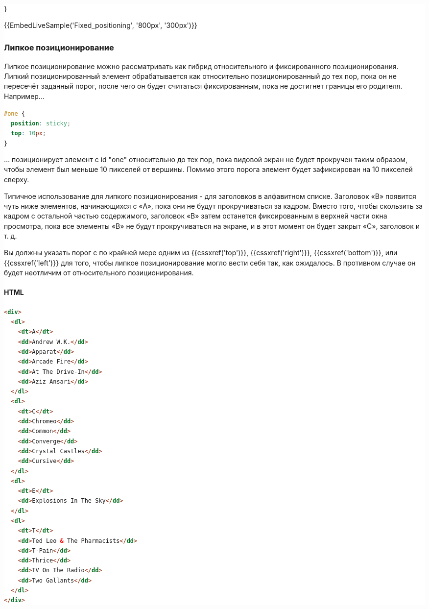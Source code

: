 ```css
}
```

{{EmbedLiveSample('Fixed_positioning', '800px', '300px')}}

### Липкое позиционирование

Липкое позиционирование можно рассматривать как гибрид относительного и фиксированного позиционирования. Липкий позиционированный элемент обрабатывается как относительно позиционированный до тех пор, пока он не пересечёт заданный порог, после чего он будет считаться фиксированным, пока не достигнет границы его родителя. Например...

```css
#one {
  position: sticky;
  top: 10px;
}
```

... позиционирует элемент с id "one" относительно до тех пор, пока видовой экран не будет прокручен таким образом, чтобы элемент был меньше 10 пикселей от вершины. Помимо этого порога элемент будет зафиксирован на 10 пикселей сверху.

Типичное использование для липкого позиционирования - для заголовков в алфавитном списке. Заголовок «B» появится чуть ниже элементов, начинающихся с «A», пока они не будут прокручиваться за кадром. Вместо того, чтобы скользить за кадром с остальной частью содержимого, заголовок «B» затем останется фиксированным в верхней части окна просмотра, пока все элементы «B» не будут прокручиваться на экране, и в этот момент он будет закрыт «C», заголовок и т. д.

Вы должны указать порог с по крайней мере одним из {{cssxref('top')}}, {{cssxref('right')}}, {{cssxref('bottom')}}, или {{cssxref('left')}} для того, чтобы липкое позиционирование могло вести себя так, как ожидалось. В противном случае он будет неотличим от относительного позиционирования.

#### HTML

```html
<div>
  <dl>
    <dt>A</dt>
    <dd>Andrew W.K.</dd>
    <dd>Apparat</dd>
    <dd>Arcade Fire</dd>
    <dd>At The Drive-In</dd>
    <dd>Aziz Ansari</dd>
  </dl>
  <dl>
    <dt>C</dt>
    <dd>Chromeo</dd>
    <dd>Common</dd>
    <dd>Converge</dd>
    <dd>Crystal Castles</dd>
    <dd>Cursive</dd>
  </dl>
  <dl>
    <dt>E</dt>
    <dd>Explosions In The Sky</dd>
  </dl>
  <dl>
    <dt>T</dt>
    <dd>Ted Leo & The Pharmacists</dd>
    <dd>T-Pain</dd>
    <dd>Thrice</dd>
    <dd>TV On The Radio</dd>
    <dd>Two Gallants</dd>
  </dl>
</div>
```
